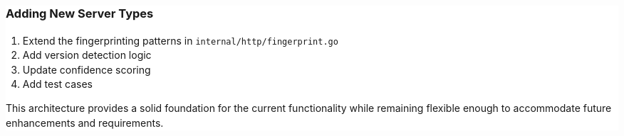 ### Adding New Server Types

1. Extend the fingerprinting patterns in `internal/http/fingerprint.go`
2. Add version detection logic
3. Update confidence scoring
4. Add test cases

This architecture provides a solid foundation for the current functionality while remaining flexible enough to accommodate future enhancements and requirements.